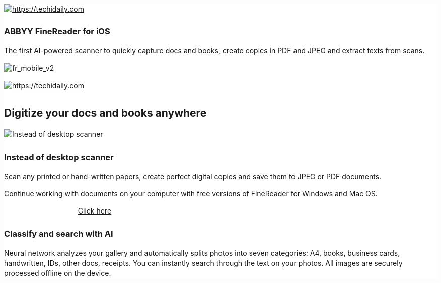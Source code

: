 
<a href="https://25home.pxf.io/c/5597632/2123480/16836" target="_top" id="2123480">
  <img src="//a.impactradius-go.com/display-ad/16836-2123480" border="0" alt="https://techidaily.com" width="468" height="60"/>
</a>
<img height="0" width="0" src="https://25home.pxf.io/i/5597632/2123480/16836" style="position:absolute;visibility:hidden;" border="0" />

### ABBYY FineReader for iOS

The first AI-powered scanner to quickly capture docs and books, create copies in PDF and JPEG and extract texts from scans.

[![fr_mobile_v2](https://www.abbyy.com/media/2853/fr_mobile_v2.jpg)](https://www.youtube.com/watch?v=TiKgyAl2KHk) 


<a href="https://appsumo.8odi.net/c/5597632/2118326/7443" target="_top" id="2118326">
  <img src="//a.impactradius-go.com/display-ad/7443-2118326" border="0" alt="https://techidaily.com" width="728" height="90"/>
</a>
<img height="0" width="0" src="https://appsumo.8odi.net/i/5597632/2118326/7443" style="position:absolute;visibility:hidden;" border="0" />

## Digitize your docs and books anywhere

![Instead of desktop scanner](https://www.abbyy.com/media/3792/01-features-1-instead-of-desktop.jpg) 

### Instead of desktop scanner

Scan any printed or hand-written papers, create perfect digital copies and save them to JPEG or PDF documents.

[Continue working with documents on your computer](https://tools.techidaily.com/abbyy/products/) with free versions of FineReader for Windows and Mac OS.


<span id="1983553">
					<video width="576" height="240" style="cursor:pointer"
           poster="//a.impactradius-go.com/display-clicktoplayimage/1983553.png"
           onclick="if(!this.playClicked){this.play();this.setAttribute('controls',true);this.playClicked=true;}">
	   <source src="//a.impactradius-go.com/display-ad/22993-1983553">
	   <img src="//a.impactradius-go.com/display-clicktoplayimage/1983553.png" style="border: none; height: 100%; width: 100%; object-fit: contain">
	</video>
	<div style="width:360px;text-align:center"><a href="javascript:window.open(decodeURIComponent('https%3A%2F%2Fhomestyler.sjv.io%2Fc%2F5597632%2F1983553%2F22993'), '_blank');void(0);">Click here</a></div>
</span>
<img height="0" width="0" src="https://imp.pxf.io/i/5597632/1983553/22993" style="position:absolute;visibility:hidden;" border="0" />

### Classify and search with AI

Neural network analyzes your gallery and automatically splits photos into seven categories: A4, books, business cards, handwritten, IDs, other docs, receipts. You can instantly search through the text on your photos. All images are securely processed offline on the device.
